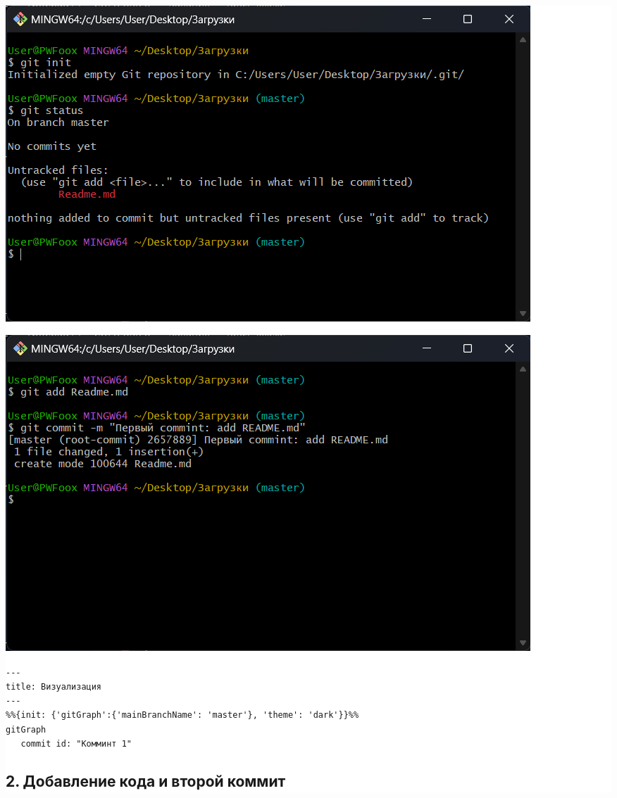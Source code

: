 ![Инициализация git.png](../image_git/Исходники%20Пример%20работы/Инициализация%20git.png)

![git commit m Первый commint addREADME.png](../image_git/Исходники%20Пример%20работы/git%20commit%20m%20Первый%20commint%20addREADME.png)

```mermaid
---
title: Визуализация
---
%%{init: {'gitGraph':{'mainBranchName': 'master'}, 'theme': 'dark'}}%%
gitGraph
   commit id: "Комминт 1"
```
## 2. Добавление кода и второй коммит
